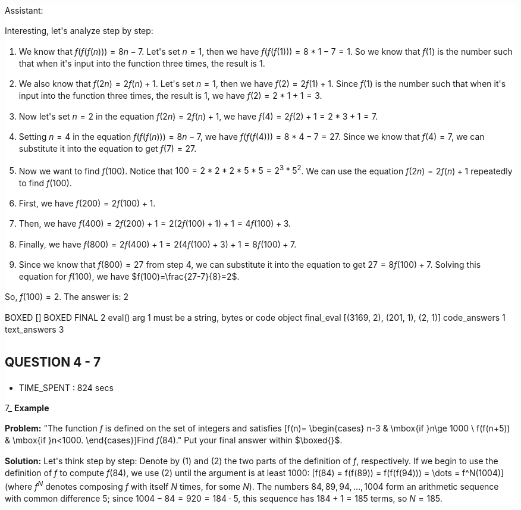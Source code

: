 Assistant: 

Interesting, let's analyze step by step:



1. We know that $f(f(f(n)))=8n-7$. Let's set $n=1$, then we have $f(f(f(1)))=8*1-7=1$. So we know that $f(1)$ is the number such that when it's input into the function three times, the result is 1.

2. We also know that $f(2n)=2f(n)+1$. Let's set $n=1$, then we have $f(2)=2f(1)+1$. Since $f(1)$ is the number such that when it's input into the function three times, the result is 1, we have $f(2)=2*1+1=3$.

3. Now let's set $n=2$ in the equation $f(2n)=2f(n)+1$, we have $f(4)=2f(2)+1=2*3+1=7$.

4. Setting $n=4$ in the equation $f(f(f(n)))=8n-7$, we have $f(f(f(4)))=8*4-7=27$. Since we know that $f(4)=7$, we can substitute it into the equation to get $f(7)=27$.

5. Now we want to find $f(100)$. Notice that $100=2*2*2*5*5=2^3*5^2$. We can use the equation $f(2n)=2f(n)+1$ repeatedly to find $f(100)$.

6. First, we have $f(200)=2f(100)+1$.

7. Then, we have $f(400)=2f(200)+1=2(2f(100)+1)+1=4f(100)+3$.

8. Finally, we have $f(800)=2f(400)+1=2(4f(100)+3)+1=8f(100)+7$.

9. Since we know that $f(800)=27$ from step 4, we can substitute it into the equation to get $27=8f(100)+7$. Solving this equation for $f(100)$, we have $f(100)=\frac{27-7}{8}=2$.

So, $f(100)=2$. The answer is: $2$

BOXED []
BOXED FINAL 2
eval() arg 1 must be a string, bytes or code object final_eval
[(3169, 2), (201, 1), (2, 1)]
code_answers 1 text_answers 3



## QUESTION 4 - 7 
- TIME_SPENT : 824 secs

7_
**Example**

**Problem:** 
"The function $f$ is defined on the set of integers and satisfies \[f(n)= \begin{cases}  n-3 & \mbox{if }n\ge 1000 \\  f(f(n+5)) & \mbox{if }n<1000. \end{cases}\]Find $f(84)$."
Put your final answer within $\boxed{}$.

**Solution:** 
Let's think step by step:
Denote by (1) and (2) the two parts of the definition of $f$, respectively. If we begin to use the definition of $f$ to compute $f(84)$, we use (2) until the argument is at least $1000$: \[f(84) = f(f(89)) = f(f(f(94))) = \dots = f^N(1004)\](where $f^N$ denotes composing $f$ with itself $N$ times, for some $N$). The numbers $84, 89, 94, \dots, 1004$ form an arithmetic sequence with common difference $5$; since $1004 - 84 = 920 = 184 \cdot 5$, this sequence has $184 + 1 = 185$ terms, so $N = 185$.
